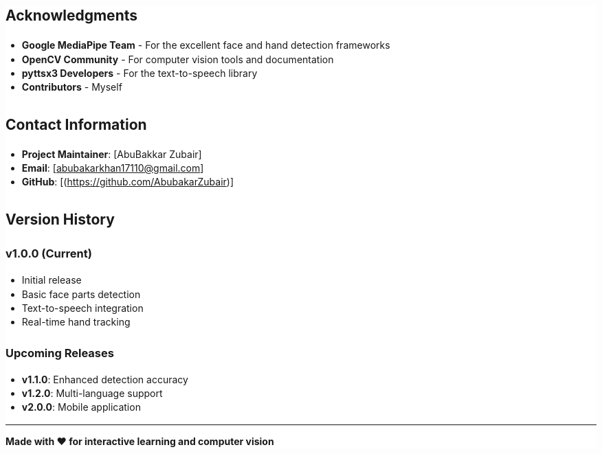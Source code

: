 
## **Acknowledgments**

- **Google MediaPipe Team** - For the excellent face and hand detection frameworks
- **OpenCV Community** - For computer vision tools and documentation
- **pyttsx3 Developers** - For the text-to-speech library
- **Contributors** - Myself

## **Contact Information**

- **Project Maintainer**: [AbuBakkar Zubair]
- **Email**: [abubakarkhan17110@gmail.com]
- **GitHub**: [(https://github.com/AbubakarZubair)]

## **Version History**

### **v1.0.0** (Current)
- Initial release
- Basic face parts detection
- Text-to-speech integration
- Real-time hand tracking

### **Upcoming Releases**
- **v1.1.0**: Enhanced detection accuracy
- **v1.2.0**: Multi-language support
- **v2.0.0**: Mobile application

---

**Made with ❤️ for interactive learning and computer vision**
